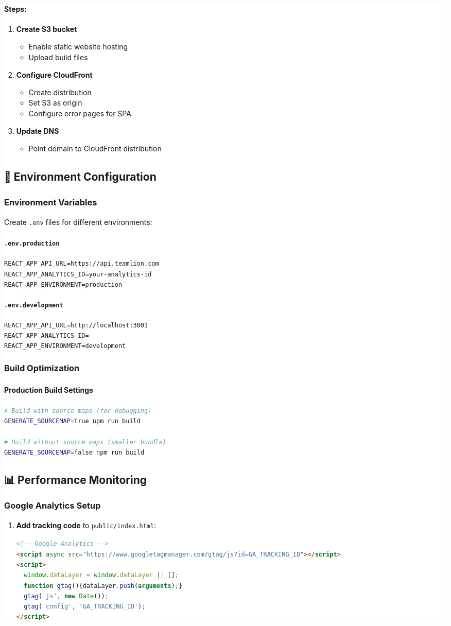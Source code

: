 #### Steps:
1. **Create S3 bucket**
   - Enable static website hosting
   - Upload build files

2. **Configure CloudFront**
   - Create distribution
   - Set S3 as origin
   - Configure error pages for SPA

3. **Update DNS**
   - Point domain to CloudFront distribution

## 🔧 Environment Configuration

### Environment Variables

Create `.env` files for different environments:

#### `.env.production`
```
REACT_APP_API_URL=https://api.teamlion.com
REACT_APP_ANALYTICS_ID=your-analytics-id
REACT_APP_ENVIRONMENT=production
```

#### `.env.development`
```
REACT_APP_API_URL=http://localhost:3001
REACT_APP_ANALYTICS_ID=
REACT_APP_ENVIRONMENT=development
```

### Build Optimization

#### Production Build Settings
```bash
# Build with source maps (for debugging)
GENERATE_SOURCEMAP=true npm run build

# Build without source maps (smaller bundle)
GENERATE_SOURCEMAP=false npm run build
```

## 📊 Performance Monitoring

### Google Analytics Setup

1. **Add tracking code** to `public/index.html`:
   ```html
   <!-- Google Analytics -->
   <script async src="https://www.googletagmanager.com/gtag/js?id=GA_TRACKING_ID"></script>
   <script>
     window.dataLayer = window.dataLayer || [];
     function gtag(){dataLayer.push(arguments);}
     gtag('js', new Date());
     gtag('config', 'GA_TRACKING_ID');
   </script>
   ```

